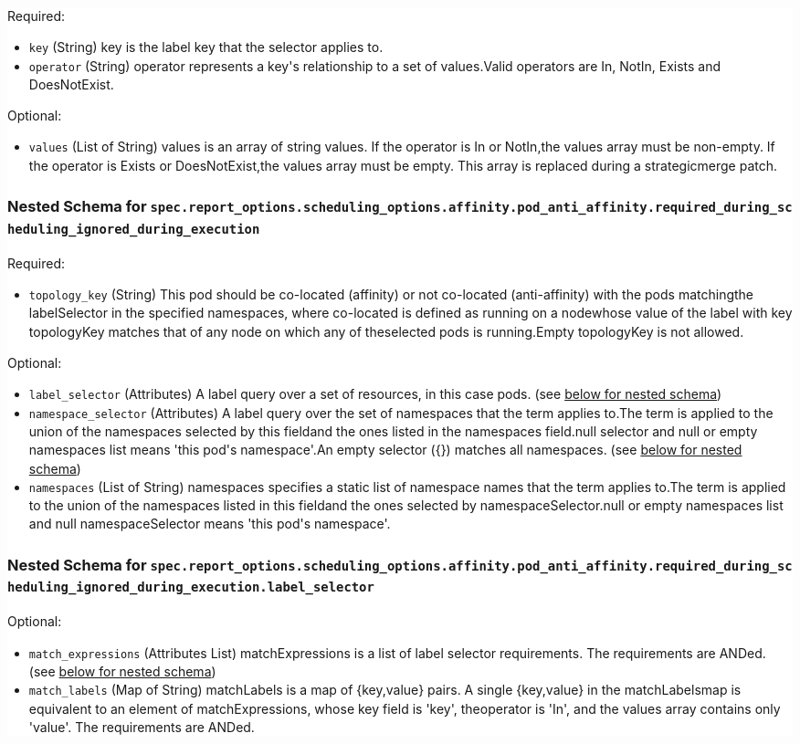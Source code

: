 Required:

- `key` (String) key is the label key that the selector applies to.
- `operator` (String) operator represents a key's relationship to a set of values.Valid operators are In, NotIn, Exists and DoesNotExist.

Optional:

- `values` (List of String) values is an array of string values. If the operator is In or NotIn,the values array must be non-empty. If the operator is Exists or DoesNotExist,the values array must be empty. This array is replaced during a strategicmerge patch.





<a id="nestedatt--spec--report_options--scheduling_options--affinity--pod_anti_affinity--required_during_scheduling_ignored_during_execution"></a>
### Nested Schema for `spec.report_options.scheduling_options.affinity.pod_anti_affinity.required_during_scheduling_ignored_during_execution`

Required:

- `topology_key` (String) This pod should be co-located (affinity) or not co-located (anti-affinity) with the pods matchingthe labelSelector in the specified namespaces, where co-located is defined as running on a nodewhose value of the label with key topologyKey matches that of any node on which any of theselected pods is running.Empty topologyKey is not allowed.

Optional:

- `label_selector` (Attributes) A label query over a set of resources, in this case pods. (see [below for nested schema](#nestedatt--spec--report_options--scheduling_options--affinity--pod_anti_affinity--required_during_scheduling_ignored_during_execution--label_selector))
- `namespace_selector` (Attributes) A label query over the set of namespaces that the term applies to.The term is applied to the union of the namespaces selected by this fieldand the ones listed in the namespaces field.null selector and null or empty namespaces list means 'this pod's namespace'.An empty selector ({}) matches all namespaces. (see [below for nested schema](#nestedatt--spec--report_options--scheduling_options--affinity--pod_anti_affinity--required_during_scheduling_ignored_during_execution--namespace_selector))
- `namespaces` (List of String) namespaces specifies a static list of namespace names that the term applies to.The term is applied to the union of the namespaces listed in this fieldand the ones selected by namespaceSelector.null or empty namespaces list and null namespaceSelector means 'this pod's namespace'.

<a id="nestedatt--spec--report_options--scheduling_options--affinity--pod_anti_affinity--required_during_scheduling_ignored_during_execution--label_selector"></a>
### Nested Schema for `spec.report_options.scheduling_options.affinity.pod_anti_affinity.required_during_scheduling_ignored_during_execution.label_selector`

Optional:

- `match_expressions` (Attributes List) matchExpressions is a list of label selector requirements. The requirements are ANDed. (see [below for nested schema](#nestedatt--spec--report_options--scheduling_options--affinity--pod_anti_affinity--required_during_scheduling_ignored_during_execution--label_selector--match_expressions))
- `match_labels` (Map of String) matchLabels is a map of {key,value} pairs. A single {key,value} in the matchLabelsmap is equivalent to an element of matchExpressions, whose key field is 'key', theoperator is 'In', and the values array contains only 'value'. The requirements are ANDed.

